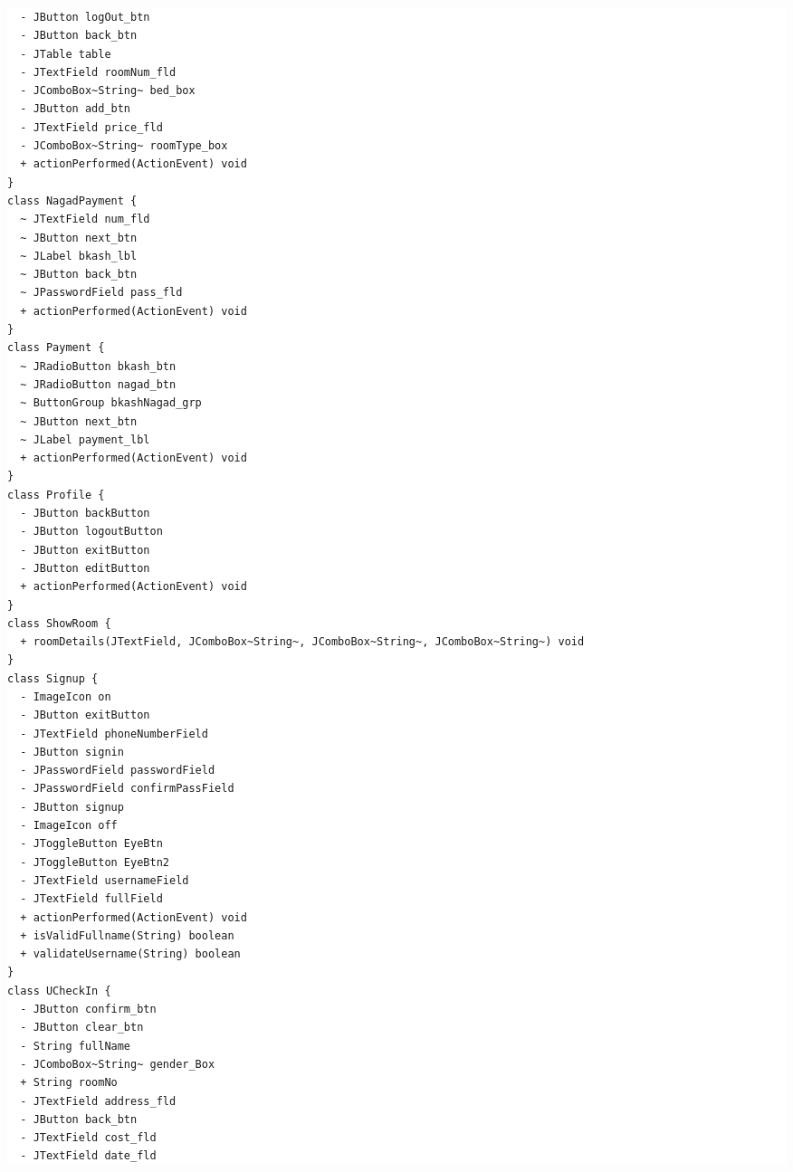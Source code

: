 ```mermaid
  - JButton logOut_btn
  - JButton back_btn
  - JTable table
  - JTextField roomNum_fld
  - JComboBox~String~ bed_box
  - JButton add_btn
  - JTextField price_fld
  - JComboBox~String~ roomType_box
  + actionPerformed(ActionEvent) void
}
class NagadPayment {
  ~ JTextField num_fld
  ~ JButton next_btn
  ~ JLabel bkash_lbl
  ~ JButton back_btn
  ~ JPasswordField pass_fld
  + actionPerformed(ActionEvent) void
}
class Payment {
  ~ JRadioButton bkash_btn
  ~ JRadioButton nagad_btn
  ~ ButtonGroup bkashNagad_grp
  ~ JButton next_btn
  ~ JLabel payment_lbl
  + actionPerformed(ActionEvent) void
}
class Profile {
  - JButton backButton
  - JButton logoutButton
  - JButton exitButton
  - JButton editButton
  + actionPerformed(ActionEvent) void
}
class ShowRoom {
  + roomDetails(JTextField, JComboBox~String~, JComboBox~String~, JComboBox~String~) void
}
class Signup {
  - ImageIcon on
  - JButton exitButton
  - JTextField phoneNumberField
  - JButton signin
  - JPasswordField passwordField
  - JPasswordField confirmPassField
  - JButton signup
  - ImageIcon off
  - JToggleButton EyeBtn
  - JToggleButton EyeBtn2
  - JTextField usernameField
  - JTextField fullField
  + actionPerformed(ActionEvent) void
  + isValidFullname(String) boolean
  + validateUsername(String) boolean
}
class UCheckIn {
  - JButton confirm_btn
  - JButton clear_btn
  - String fullName
  - JComboBox~String~ gender_Box
  + String roomNo
  - JTextField address_fld
  - JButton back_btn
  - JTextField cost_fld
  - JTextField date_fld
```